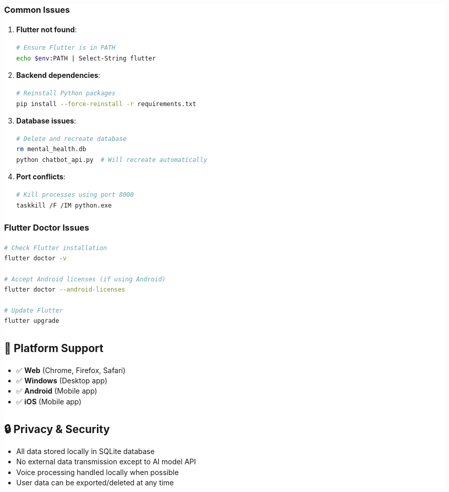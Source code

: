 ### Common Issues

1. **Flutter not found**:
   ```bash
   # Ensure Flutter is in PATH
   echo $env:PATH | Select-String flutter
   ```

2. **Backend dependencies**:
   ```bash
   # Reinstall Python packages
   pip install --force-reinstall -r requirements.txt
   ```

3. **Database issues**:
   ```bash
   # Delete and recreate database
   rm mental_health.db
   python chatbot_api.py  # Will recreate automatically
   ```

4. **Port conflicts**:
   ```bash
   # Kill processes using port 8000
   taskkill /F /IM python.exe
   ```

### Flutter Doctor Issues

```bash
# Check Flutter installation
flutter doctor -v

# Accept Android licenses (if using Android)
flutter doctor --android-licenses

# Update Flutter
flutter upgrade
```

## 📱 Platform Support

- ✅ **Web** (Chrome, Firefox, Safari)
- ✅ **Windows** (Desktop app)
- ✅ **Android** (Mobile app)
- ✅ **iOS** (Mobile app)

## 🔒 Privacy & Security

- All data stored locally in SQLite database
- No external data transmission except to AI model API
- Voice processing handled locally when possible
- User data can be exported/deleted at any time
